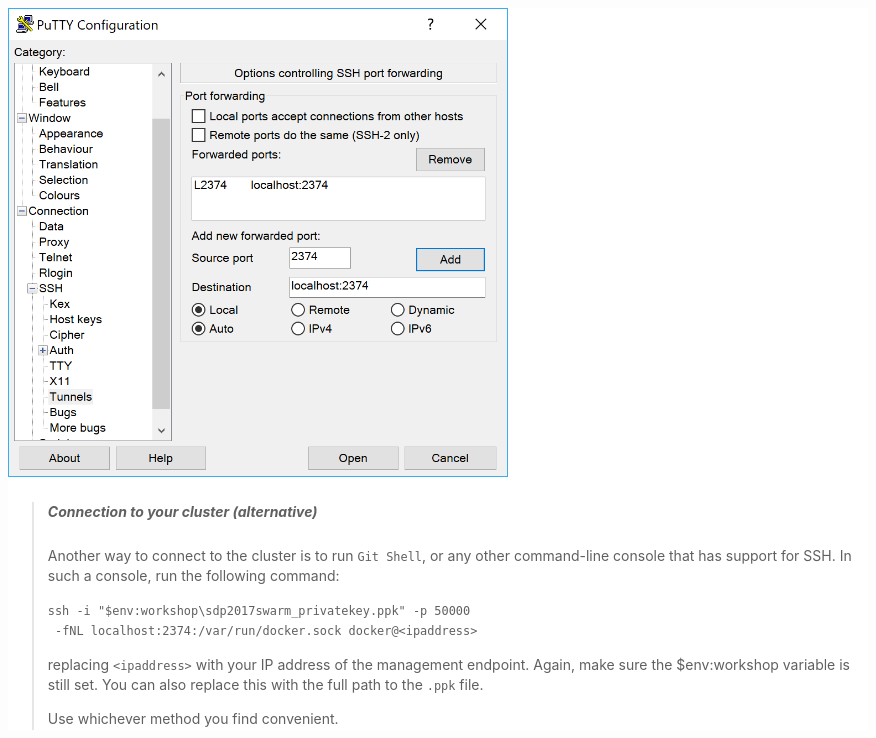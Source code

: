 <img src="images/PuTTYTunnels.png" width="500"/>

> ##### Connection to your cluster (alternative)
> Another way to connect to the cluster is to run `Git Shell`, or any other command-line console that has support for SSH. In such a console, run the following command:
>```
>ssh -i "$env:workshop\sdp2017swarm_privatekey.ppk" -p 50000
>  -fNL localhost:2374:/var/run/docker.sock docker@<ipaddress>
>```
> replacing `<ipaddress>` with your IP address of the management endpoint. Again, make sure the $env:workshop variable is still set. You can also replace this with the full path to the `.ppk` file.
>
> Use whichever method you find convenient.
